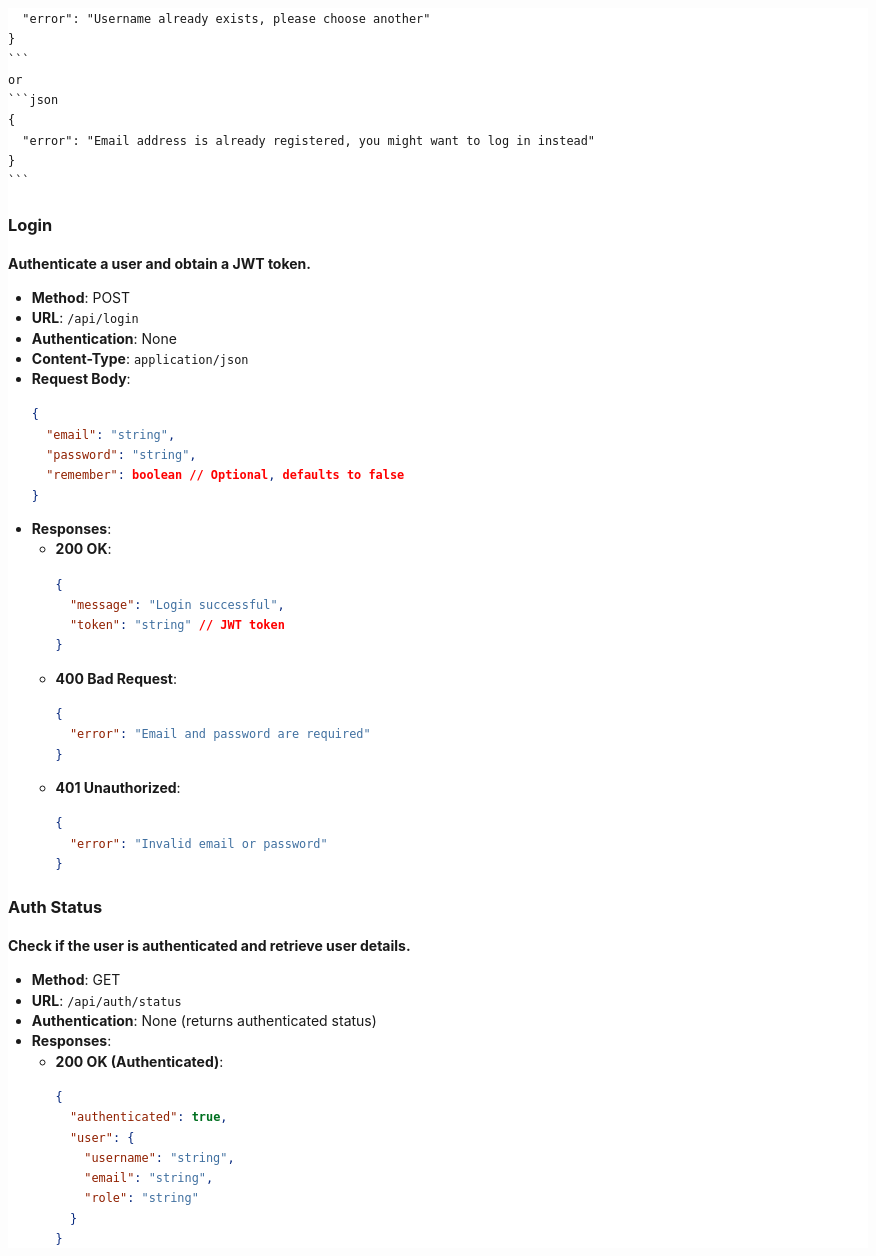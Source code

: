       "error": "Username already exists, please choose another"
    }
    ```
    or
    ```json
    {
      "error": "Email address is already registered, you might want to log in instead"
    }
    ```

### Login
**Authenticate a user and obtain a JWT token.**

- **Method**: POST
- **URL**: `/api/login`
- **Authentication**: None
- **Content-Type**: `application/json`
- **Request Body**:
  ```json
  {
    "email": "string",
    "password": "string",
    "remember": boolean // Optional, defaults to false
  }
  ```
- **Responses**:
  - **200 OK**:
    ```json
    {
      "message": "Login successful",
      "token": "string" // JWT token
    }
    ```
  - **400 Bad Request**:
    ```json
    {
      "error": "Email and password are required"
    }
    ```
  - **401 Unauthorized**:
    ```json
    {
      "error": "Invalid email or password"
    }
    ```

### Auth Status
**Check if the user is authenticated and retrieve user details.**

- **Method**: GET
- **URL**: `/api/auth/status`
- **Authentication**: None (returns authenticated status)
- **Responses**:
  - **200 OK (Authenticated)**:
    ```json
    {
      "authenticated": true,
      "user": {
        "username": "string",
        "email": "string",
        "role": "string"
      }
    }
    ```